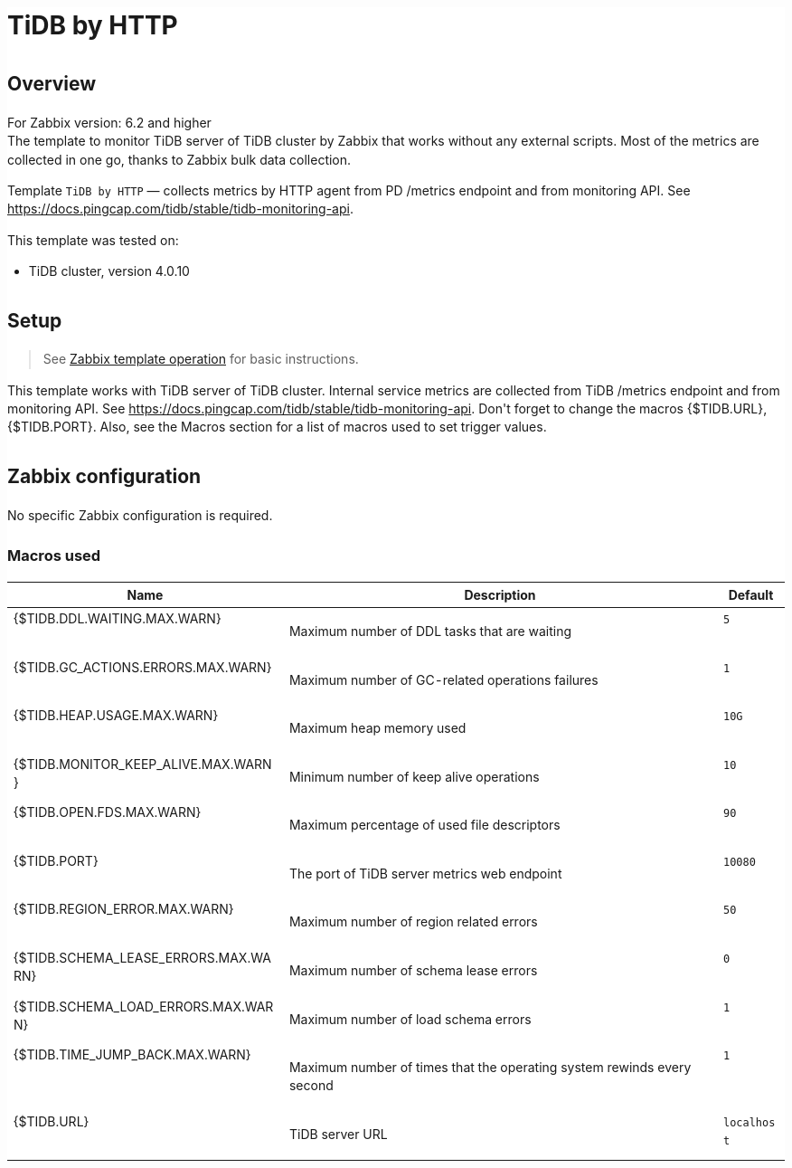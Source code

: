 
# TiDB by HTTP

## Overview

For Zabbix version: 6.2 and higher  
The template to monitor TiDB server of TiDB cluster by Zabbix that works without any external scripts.
Most of the metrics are collected in one go, thanks to Zabbix bulk data collection.

Template `TiDB by HTTP` — collects metrics by HTTP agent from PD /metrics endpoint and from monitoring API.
See https://docs.pingcap.com/tidb/stable/tidb-monitoring-api.


This template was tested on:

- TiDB cluster, version 4.0.10

## Setup

> See [Zabbix template operation](https://www.zabbix.com/documentation/6.2/manual/config/templates_out_of_the_box/http) for basic instructions.

This template works with TiDB server of TiDB cluster.
Internal service metrics are collected from TiDB /metrics endpoint and from monitoring API.
See https://docs.pingcap.com/tidb/stable/tidb-monitoring-api.
Don't forget to change the macros {$TIDB.URL}, {$TIDB.PORT}.
Also, see the Macros section for a list of macros used to set trigger values.

## Zabbix configuration

No specific Zabbix configuration is required.

### Macros used

|Name|Description|Default|
|----|-----------|-------|
|{$TIDB.DDL.WAITING.MAX.WARN} |<p>Maximum number of DDL tasks that are waiting</p> |`5` |
|{$TIDB.GC_ACTIONS.ERRORS.MAX.WARN} |<p>Maximum number of GC-related operations failures</p> |`1` |
|{$TIDB.HEAP.USAGE.MAX.WARN} |<p>Maximum heap memory used</p> |`10G` |
|{$TIDB.MONITOR_KEEP_ALIVE.MAX.WARN} |<p>Minimum number of keep alive operations</p> |`10` |
|{$TIDB.OPEN.FDS.MAX.WARN} |<p>Maximum percentage of used file descriptors</p> |`90` |
|{$TIDB.PORT} |<p>The port of TiDB server metrics web endpoint</p> |`10080` |
|{$TIDB.REGION_ERROR.MAX.WARN} |<p>Maximum number of region related errors</p> |`50` |
|{$TIDB.SCHEMA_LEASE_ERRORS.MAX.WARN} |<p>Maximum number of schema lease errors</p> |`0` |
|{$TIDB.SCHEMA_LOAD_ERRORS.MAX.WARN} |<p>Maximum number of load schema errors</p> |`1` |
|{$TIDB.TIME_JUMP_BACK.MAX.WARN} |<p>Maximum number of times that the operating system rewinds every second</p> |`1` |
|{$TIDB.URL} |<p>TiDB server URL</p> |`localhost` |
